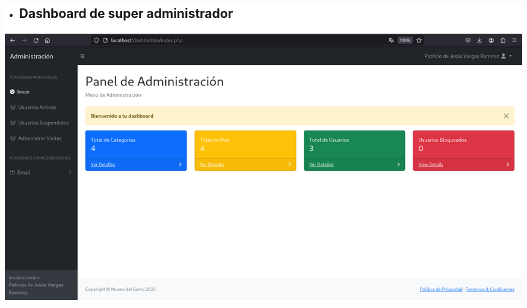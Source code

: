 * ## Dashboard de super administrador
![Página de inicio de superadministrador](pruebas/super_administrador.png)
